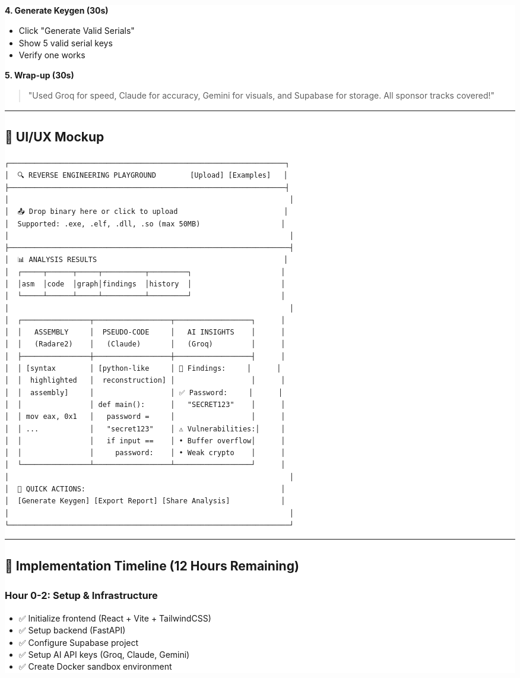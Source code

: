 **4. Generate Keygen (30s)**
- Click "Generate Valid Serials"
- Show 5 valid serial keys
- Verify one works

**5. Wrap-up (30s)**
> "Used Groq for speed, Claude for accuracy, Gemini for visuals, and Supabase for storage. All sponsor tracks covered!"

---

## 🎨 UI/UX Mockup

```
┌─────────────────────────────────────────────────────────────────┐
│  🔍 REVERSE ENGINEERING PLAYGROUND        [Upload] [Examples]   │
├─────────────────────────────────────────────────────────────────┤
│                                                                  │
│  📤 Drop binary here or click to upload                         │
│  Supported: .exe, .elf, .dll, .so (max 50MB)                   │
│                                                                  │
├──────────────────────────────────────────────────────────────────┤
│  📊 ANALYSIS RESULTS                                            │
│  ┌─────┬──────┬─────┬──────────┬─────────┐                     │
│  │asm  │code  │graph│findings  │history  │                     │
│  └─────┴──────┴─────┴──────────┴─────────┘                     │
│                                                                  │
│  ┌────────────────┬──────────────────┬──────────────────┐      │
│  │   ASSEMBLY     │  PSEUDO-CODE     │   AI INSIGHTS    │      │
│  │   (Radare2)    │   (Claude)       │   (Groq)         │      │
│  ├────────────────┼──────────────────┼──────────────────┤      │
│  │ [syntax        │ [python-like     │ 🎯 Findings:     │      │
│  │  highlighted   │  reconstruction] │                  │      │
│  │  assembly]     │                  │ ✅ Password:     │      │
│  │                │ def main():      │   "SECRET123"    │      │
│  │ mov eax, 0x1   │   password =     │                  │      │
│  │ ...            │   "secret123"    │ ⚠️ Vulnerabilities:│     │
│  │                │   if input ==    │ • Buffer overflow│      │
│  │                │     password:    │ • Weak crypto    │      │
│  └────────────────┴──────────────────┴──────────────────┘      │
│                                                                  │
│  🚀 QUICK ACTIONS:                                              │
│  [Generate Keygen] [Export Report] [Share Analysis]            │
│                                                                  │
└──────────────────────────────────────────────────────────────────┘
```

---

## 📝 Implementation Timeline (12 Hours Remaining)

### Hour 0-2: Setup & Infrastructure
- ✅ Initialize frontend (React + Vite + TailwindCSS)
- ✅ Setup backend (FastAPI)
- ✅ Configure Supabase project
- ✅ Setup AI API keys (Groq, Claude, Gemini)
- ✅ Create Docker sandbox environment
